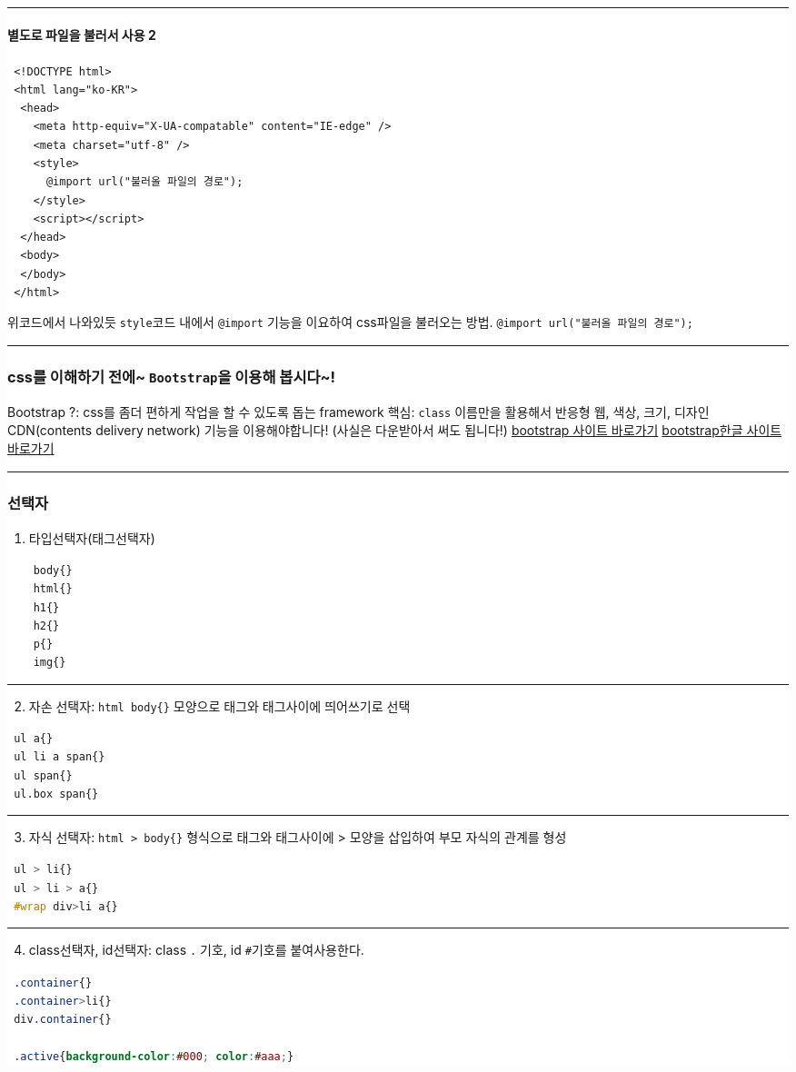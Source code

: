 ___
#### 별도로 파일을 불러서 사용 2
```
 <!DOCTYPE html>
 <html lang="ko-KR">
  <head>
    <meta http-equiv="X-UA-compatable" content="IE-edge" />
    <meta charset="utf-8" />
    <style>
      @import url("불러올 파일의 경로");
    </style>
    <script></script>
  </head>
  <body>
  </body>
 </html>
```
위코드에서 나와있듯 `style`코드 내에서 `@import` 기능을 이요하여 css파일을 불러오는 방법.
`@import url("불러올 파일의 경로");`

___
### css를 이해하기 전에~ `Bootstrap`을 이용해 봅시다~!
Bootstrap ?: css를 좀더 편하게 작업을 할 수 있도록 돕는 framework
핵심: `class` 이름만을 활용해서 반응형 웹, 색상, 크기, 디자인
CDN(contents delivery network) 기능을 이용해야합니다!
(사실은 다운받아서 써도 됩니다!)
[bootstrap 사이트 바로가기](http://getbootstrap.com)
[bootstrap한글 사이트 바로가기](http://bootstrapk.com)

___
 ### 선택자
 1. 타입선택자(태그선택자)
```css
    body{}
    html{}
    h1{}
    h2{}
    p{}
    img{}
```
___
 2. 자손 선택자: `html body{}` 모양으로 태그와 태그사이에 띄어쓰기로 선택
 ```
  ul a{}
  ul li a span{}
  ul span{}
  ul.box span{}
 ```
___
 3. 자식 선택자: `html > body{}` 형식으로 태그와 태그사이에 &gt; 모양을 삽입하여 부모 자식의 관계를 형성
 ```css
  ul > li{}
  ul > li > a{}
  #wrap div>li a{}
 ```
 ___
 4. class선택자, id선택자: class `.` 기호, id `#`기호를 붙여사용한다.
```css
 .container{}
 .container>li{}
 div.container{}
 
 .active{background-color:#000; color:#aaa;}
```